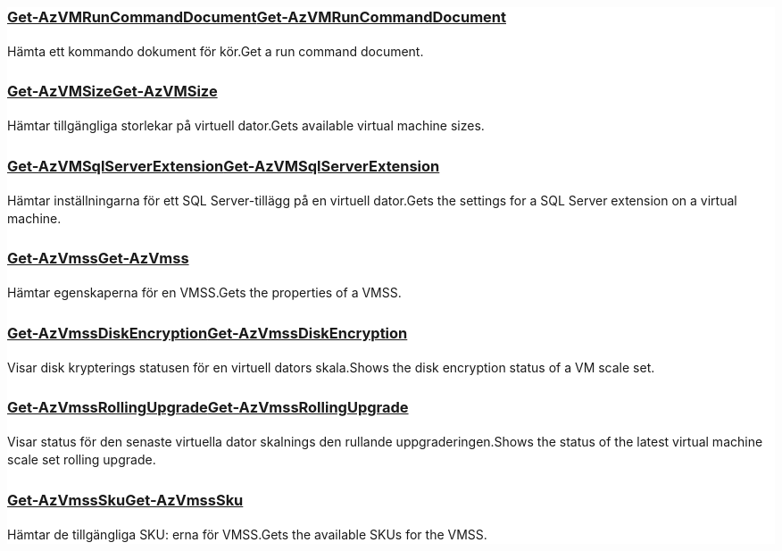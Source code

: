 ### [<span data-ttu-id="232d5-215">Get-AzVMRunCommandDocument</span><span class="sxs-lookup"><span data-stu-id="232d5-215">Get-AzVMRunCommandDocument</span></span>](Get-AzVMRunCommandDocument.md)
<span data-ttu-id="232d5-216">Hämta ett kommando dokument för kör.</span><span class="sxs-lookup"><span data-stu-id="232d5-216">Get a run command document.</span></span>

### [<span data-ttu-id="232d5-217">Get-AzVMSize</span><span class="sxs-lookup"><span data-stu-id="232d5-217">Get-AzVMSize</span></span>](Get-AzVMSize.md)
<span data-ttu-id="232d5-218">Hämtar tillgängliga storlekar på virtuell dator.</span><span class="sxs-lookup"><span data-stu-id="232d5-218">Gets available virtual machine sizes.</span></span>

### [<span data-ttu-id="232d5-219">Get-AzVMSqlServerExtension</span><span class="sxs-lookup"><span data-stu-id="232d5-219">Get-AzVMSqlServerExtension</span></span>](Get-AzVMSqlServerExtension.md)
<span data-ttu-id="232d5-220">Hämtar inställningarna för ett SQL Server-tillägg på en virtuell dator.</span><span class="sxs-lookup"><span data-stu-id="232d5-220">Gets the settings for a SQL Server extension on a virtual machine.</span></span>

### [<span data-ttu-id="232d5-221">Get-AzVmss</span><span class="sxs-lookup"><span data-stu-id="232d5-221">Get-AzVmss</span></span>](Get-AzVmss.md)
<span data-ttu-id="232d5-222">Hämtar egenskaperna för en VMSS.</span><span class="sxs-lookup"><span data-stu-id="232d5-222">Gets the properties of a VMSS.</span></span>

### [<span data-ttu-id="232d5-223">Get-AzVmssDiskEncryption</span><span class="sxs-lookup"><span data-stu-id="232d5-223">Get-AzVmssDiskEncryption</span></span>](Get-AzVmssDiskEncryption.md)
<span data-ttu-id="232d5-224">Visar disk krypterings statusen för en virtuell dators skala.</span><span class="sxs-lookup"><span data-stu-id="232d5-224">Shows the disk encryption status of a VM scale set.</span></span>

### [<span data-ttu-id="232d5-225">Get-AzVmssRollingUpgrade</span><span class="sxs-lookup"><span data-stu-id="232d5-225">Get-AzVmssRollingUpgrade</span></span>](Get-AzVmssRollingUpgrade.md)
<span data-ttu-id="232d5-226">Visar status för den senaste virtuella dator skalnings den rullande uppgraderingen.</span><span class="sxs-lookup"><span data-stu-id="232d5-226">Shows the status of the latest virtual machine scale set rolling upgrade.</span></span>

### [<span data-ttu-id="232d5-227">Get-AzVmssSku</span><span class="sxs-lookup"><span data-stu-id="232d5-227">Get-AzVmssSku</span></span>](Get-AzVmssSku.md)
<span data-ttu-id="232d5-228">Hämtar de tillgängliga SKU: erna för VMSS.</span><span class="sxs-lookup"><span data-stu-id="232d5-228">Gets the available SKUs for the VMSS.</span></span>

